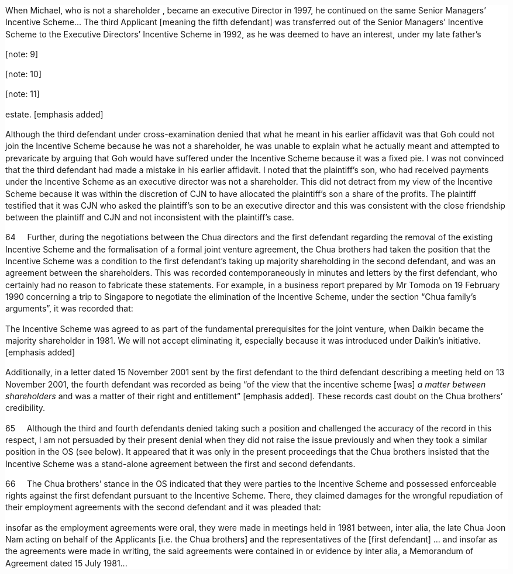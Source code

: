  When Michael, who is not a shareholder , became an executive Director in 1997, he continued on the same Senior Managers’ Incentive Scheme... The third Applicant [meaning the fifth defendant] was transferred out of the Senior Managers’ Incentive Scheme to the Executive Directors’ Incentive Scheme in 1992, as he was deemed to have an interest, under my late father’s 

 [note: 9] 

 [note: 10] 

 [note: 11] 


 estate. [emphasis added] 

Although the third defendant under cross-examination denied that what he meant in his earlier affidavit was that Goh could not join the Incentive Scheme because he was not a shareholder, he was unable to explain what he actually meant and attempted to prevaricate by arguing that Goh would have suffered under the Incentive Scheme because it was a fixed pie. I was not convinced that the third defendant had made a mistake in his earlier affidavit. I noted that the plaintiff’s son, who had received payments under the Incentive Scheme as an executive director was not a shareholder. This did not detract from my view of the Incentive Scheme because it was within the discretion of CJN to have allocated the plaintiff’s son a share of the profits. The plaintiff testified that it was CJN who asked the plaintiff’s son to be an executive director and this was consistent with the close friendship between the plaintiff and CJN and not inconsistent with the plaintiff’s case. 

64     Further, during the negotiations between the Chua directors and the first defendant regarding the removal of the existing Incentive Scheme and the formalisation of a formal joint venture agreement, the Chua brothers had taken the position that the Incentive Scheme was a condition to the first defendant’s taking up majority shareholding in the second defendant, and was an agreement between the shareholders. This was recorded contemporaneously in minutes and letters by the first defendant, who certainly had no reason to fabricate these statements. For example, in a business report prepared by Mr Tomoda on 19 February 1990 concerning a trip to Singapore to negotiate the elimination of the Incentive Scheme, under the section “Chua family’s arguments”, it was recorded that: 

 The Incentive Scheme was agreed to as part of the fundamental prerequisites for the joint venture, when Daikin became the majority shareholder in 1981. We will not accept eliminating it, especially because it was introduced under Daikin’s initiative. [emphasis added] 

Additionally, in a letter dated 15 November 2001 sent by the first defendant to the third defendant describing a meeting held on 13 November 2001, the fourth defendant was recorded as being “of the view that the incentive scheme [was] _a matter between shareholders_ and was a matter of their right and entitlement” [emphasis added]. These records cast doubt on the Chua brothers’ credibility. 

65     Although the third and fourth defendants denied taking such a position and challenged the accuracy of the record in this respect, I am not persuaded by their present denial when they did not raise the issue previously and when they took a similar position in the OS (see below). It appeared that it was only in the present proceedings that the Chua brothers insisted that the Incentive Scheme was a stand-alone agreement between the first and second defendants. 

66     The Chua brothers’ stance in the OS indicated that they were parties to the Incentive Scheme and possessed enforceable rights against the first defendant pursuant to the Incentive Scheme. There, they claimed damages for the wrongful repudiation of their employment agreements with the second defendant and it was pleaded that: 

 insofar as the employment agreements were oral, they were made in meetings held in 1981 between, inter alia, the late Chua Joon Nam acting on behalf of the Applicants [i.e. the Chua brothers] and the representatives of the [first defendant] ... and insofar as the agreements were made in writing, the said agreements were contained in or evidence by inter alia, a Memorandum of Agreement dated 15 July 1981... 
